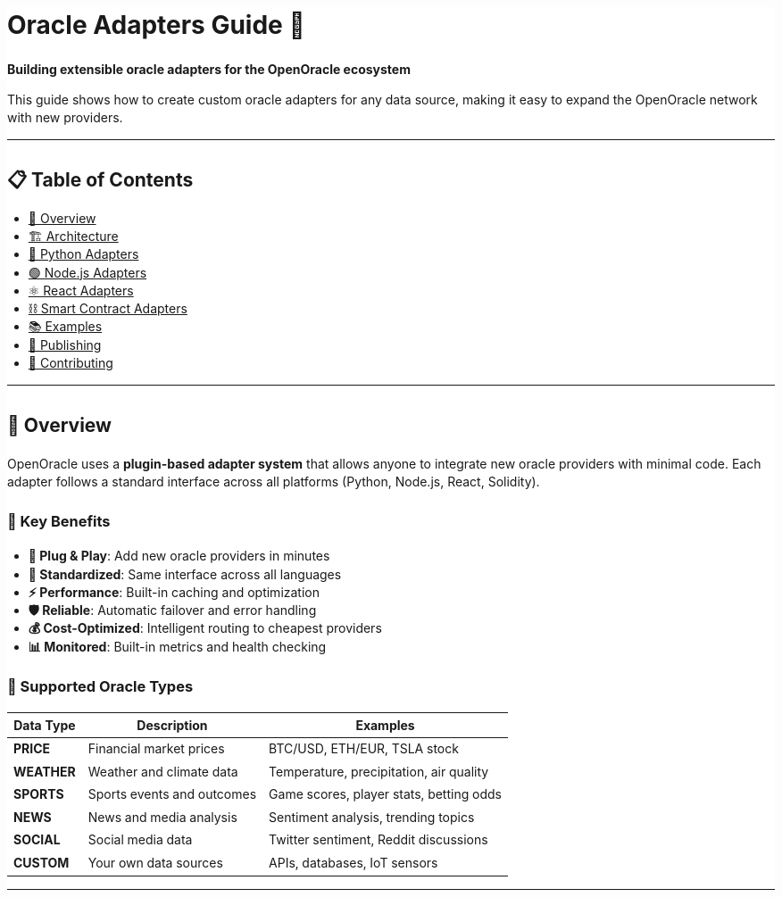 # Oracle Adapters Guide 🔌

**Building extensible oracle adapters for the OpenOracle ecosystem**

This guide shows how to create custom oracle adapters for any data source, making it easy to expand the OpenOracle network with new providers.

---

## 📋 Table of Contents

- [🎯 Overview](#-overview)
- [🏗️ Architecture](#️-architecture)
- [🐍 Python Adapters](#-python-adapters)
- [🟢 Node.js Adapters](#-nodejs-adapters)
- [⚛️ React Adapters](#️-react-adapters)
- [⛓️ Smart Contract Adapters](#️-smart-contract-adapters)
- [📚 Examples](#-examples)
- [🚀 Publishing](#-publishing)
- [🤝 Contributing](#-contributing)

---

## 🎯 Overview

OpenOracle uses a **plugin-based adapter system** that allows anyone to integrate new oracle providers with minimal code. Each adapter follows a standard interface across all platforms (Python, Node.js, React, Solidity).

### 🌟 Key Benefits

- **🔌 Plug & Play**: Add new oracle providers in minutes
- **🔄 Standardized**: Same interface across all languages
- **⚡ Performance**: Built-in caching and optimization
- **🛡️ Reliable**: Automatic failover and error handling
- **💰 Cost-Optimized**: Intelligent routing to cheapest providers
- **📊 Monitored**: Built-in metrics and health checking

### 🎯 Supported Oracle Types

| Data Type | Description | Examples |
|-----------|-------------|----------|
| **PRICE** | Financial market prices | BTC/USD, ETH/EUR, TSLA stock |
| **WEATHER** | Weather and climate data | Temperature, precipitation, air quality |
| **SPORTS** | Sports events and outcomes | Game scores, player stats, betting odds |
| **NEWS** | News and media analysis | Sentiment analysis, trending topics |
| **SOCIAL** | Social media data | Twitter sentiment, Reddit discussions |
| **CUSTOM** | Your own data sources | APIs, databases, IoT sensors |

---